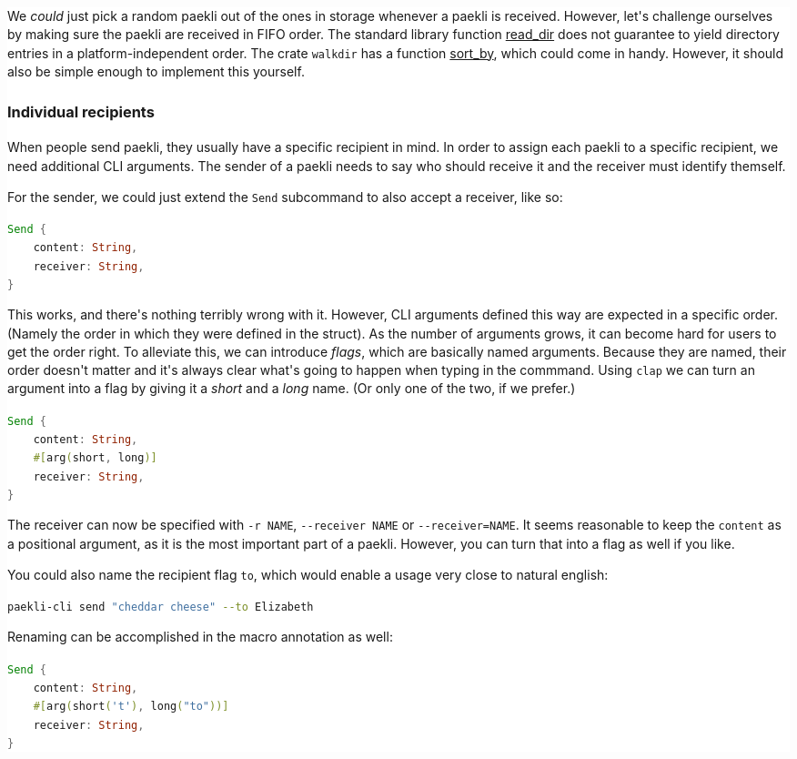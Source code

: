 We _could_ just pick a random paekli out of the ones in storage whenever a paekli is received.
However, let's challenge ourselves by making sure the paekli are received in FIFO order.
The standard library function [read_dir](https://doc.rust-lang.org/stable/std/fs/fn.read_dir.html#platform-specific-behavior) does not guarantee to yield directory entries in a platform-independent order.
The crate `walkdir` has a function [sort_by](https://docs.rs/walkdir/latest/walkdir/struct.WalkDir.html#method.sort_by), which could come in handy.
However, it should also be simple enough to implement this yourself.

### Individual recipients

When people send paekli, they usually have a specific recipient in mind.
In order to assign each paekli to a specific recipient, we need additional CLI arguments.
The sender of a paekli needs to say who should receive it and the receiver must identify themself.

For the sender, we could just extend the `Send` subcommand to also accept a receiver, like so:

```rust
Send {
    content: String,
    receiver: String,
}
```

This works, and there's nothing terribly wrong with it.
However, CLI arguments defined this way are expected in a specific order.
(Namely the order in which they were defined in the struct).
As the number of arguments grows, it can become hard for users to get the order right.
To alleviate this, we can introduce _flags_, which are basically named arguments.
Because they are named, their order doesn't matter and it's always clear what's going to happen when typing in the commmand.
Using `clap` we can turn an argument into a flag by giving it a _short_ and a _long_ name.
(Or only one of the two, if we prefer.)

```rust
Send {
    content: String,
    #[arg(short, long)]
    receiver: String,
}
```

The receiver can now be specified with `-r NAME`, `--receiver NAME` or `--receiver=NAME`.
It seems reasonable to keep the `content` as a positional argument, as it is the most important part of a paekli.
However, you can turn that into a flag as well if you like.

You could also name the recipient flag `to`, which would enable a usage very close to natural english:

```sh
paekli-cli send "cheddar cheese" --to Elizabeth
```

Renaming can be accomplished in the macro annotation as well:

```rust
Send {
    content: String,
    #[arg(short('t'), long("to"))]
    receiver: String,
}
```
